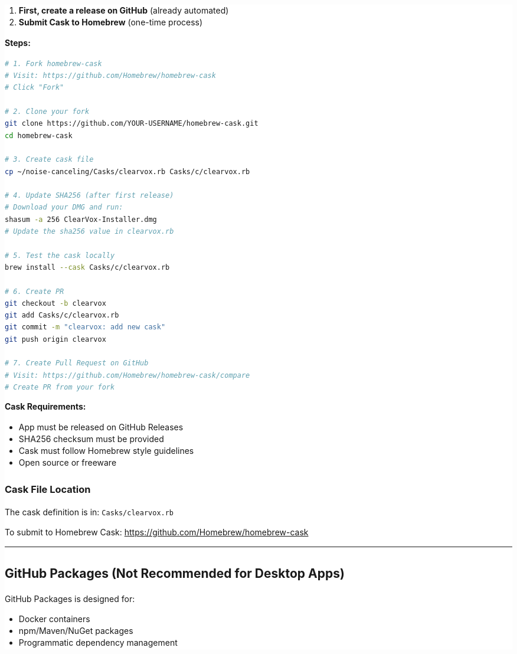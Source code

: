 1. **First, create a release on GitHub** (already automated)
2. **Submit Cask to Homebrew** (one-time process)

**Steps:**

```bash
# 1. Fork homebrew-cask
# Visit: https://github.com/Homebrew/homebrew-cask
# Click "Fork"

# 2. Clone your fork
git clone https://github.com/YOUR-USERNAME/homebrew-cask.git
cd homebrew-cask

# 3. Create cask file
cp ~/noise-canceling/Casks/clearvox.rb Casks/c/clearvox.rb

# 4. Update SHA256 (after first release)
# Download your DMG and run:
shasum -a 256 ClearVox-Installer.dmg
# Update the sha256 value in clearvox.rb

# 5. Test the cask locally
brew install --cask Casks/c/clearvox.rb

# 6. Create PR
git checkout -b clearvox
git add Casks/c/clearvox.rb
git commit -m "clearvox: add new cask"
git push origin clearvox

# 7. Create Pull Request on GitHub
# Visit: https://github.com/Homebrew/homebrew-cask/compare
# Create PR from your fork
```

**Cask Requirements:**
- App must be released on GitHub Releases
- SHA256 checksum must be provided
- Cask must follow Homebrew style guidelines
- Open source or freeware

### Cask File Location

The cask definition is in: `Casks/clearvox.rb`

To submit to Homebrew Cask: https://github.com/Homebrew/homebrew-cask

---

## GitHub Packages (Not Recommended for Desktop Apps)

GitHub Packages is designed for:
- Docker containers
- npm/Maven/NuGet packages
- Programmatic dependency management

